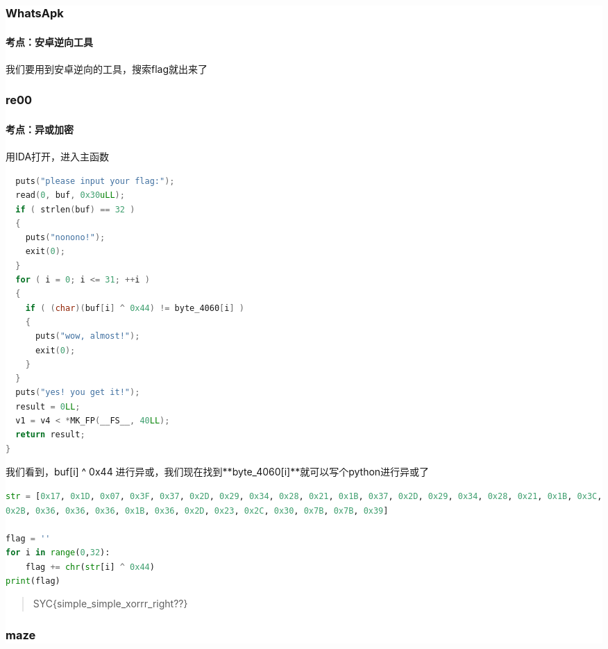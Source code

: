 

### WhatsApk

#### 考点：安卓逆向工具

我们要用到安卓逆向的工具，搜索flag就出来了



### re00

#### 考点：异或加密

用IDA打开，进入主函数

```c
  puts("please input your flag:");
  read(0, buf, 0x30uLL);
  if ( strlen(buf) == 32 )
  {
    puts("nonono!");
    exit(0);
  }
  for ( i = 0; i <= 31; ++i )
  {
    if ( (char)(buf[i] ^ 0x44) != byte_4060[i] )
    {
      puts("wow, almost!");
      exit(0);
    }
  }
  puts("yes! you get it!");
  result = 0LL;
  v1 = v4 < *MK_FP(__FS__, 40LL);
  return result;
}
```

我们看到，buf[i] ^ 0x44 进行异或，我们现在找到**byte_4060[i]**就可以写个python进行异或了

```python
str = [0x17, 0x1D, 0x07, 0x3F, 0x37, 0x2D, 0x29, 0x34, 0x28, 0x21, 0x1B, 0x37, 0x2D, 0x29, 0x34, 0x28, 0x21, 0x1B, 0x3C, 0x2B, 0x36, 0x36, 0x36, 0x1B, 0x36, 0x2D, 0x23, 0x2C, 0x30, 0x7B, 0x7B, 0x39]

flag = ''
for i in range(0,32):
    flag += chr(str[i] ^ 0x44)
print(flag)
```

> SYC{simple_simple_xorrr_right??}



### maze
